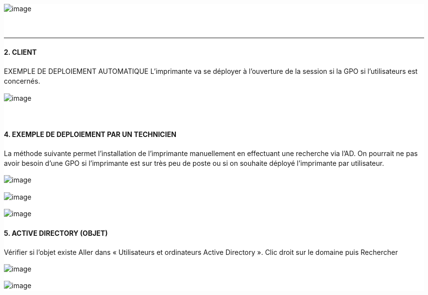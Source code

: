 ![image](https://github.com/user-attachments/assets/47ceea47-252a-4e39-a3e7-9f9a40e54d19)


<br />

--------------------------------------------------------------------------------------------------------------------------------------------



#### 2.	CLIENT
EXEMPLE DE DEPLOIEMENT AUTOMATIQUE
L’imprimante va se déployer à l’ouverture de la session si la GPO si l’utilisateurs est concernés.

![image](https://github.com/user-attachments/assets/0b7b43e5-40fa-4e3f-b80e-20669c4c735b)

 
#### 4. EXEMPLE DE DEPLOIEMENT PAR UN TECHNICIEN
La méthode suivante permet l’installation de l’imprimante manuellement en effectuant une recherche via l’AD.
On pourrait ne pas avoir besoin d’une GPO si l’imprimante est sur très peu de poste ou si on souhaite déployé l’imprimante par utilisateur.

![image](https://github.com/user-attachments/assets/80bc2f2b-86d8-41ff-b60d-ac64045e9c5d)

![image](https://github.com/user-attachments/assets/5d825798-f686-4855-9246-559373274422)

![image](https://github.com/user-attachments/assets/683d49c7-7c69-499c-9dff-1931eb6825c8)


#### 5. ACTIVE DIRECTORY (OBJET)
Vérifier si l’objet existe
Aller dans « Utilisateurs et ordinateurs Active Directory ».
Clic droit sur le domaine puis Rechercher
 
![image](https://github.com/user-attachments/assets/23ffb5d7-1a5d-4f3c-9da3-294214686976)

![image](https://github.com/user-attachments/assets/efe62bc5-f0ec-4d44-98bc-b240dd7c3356)



